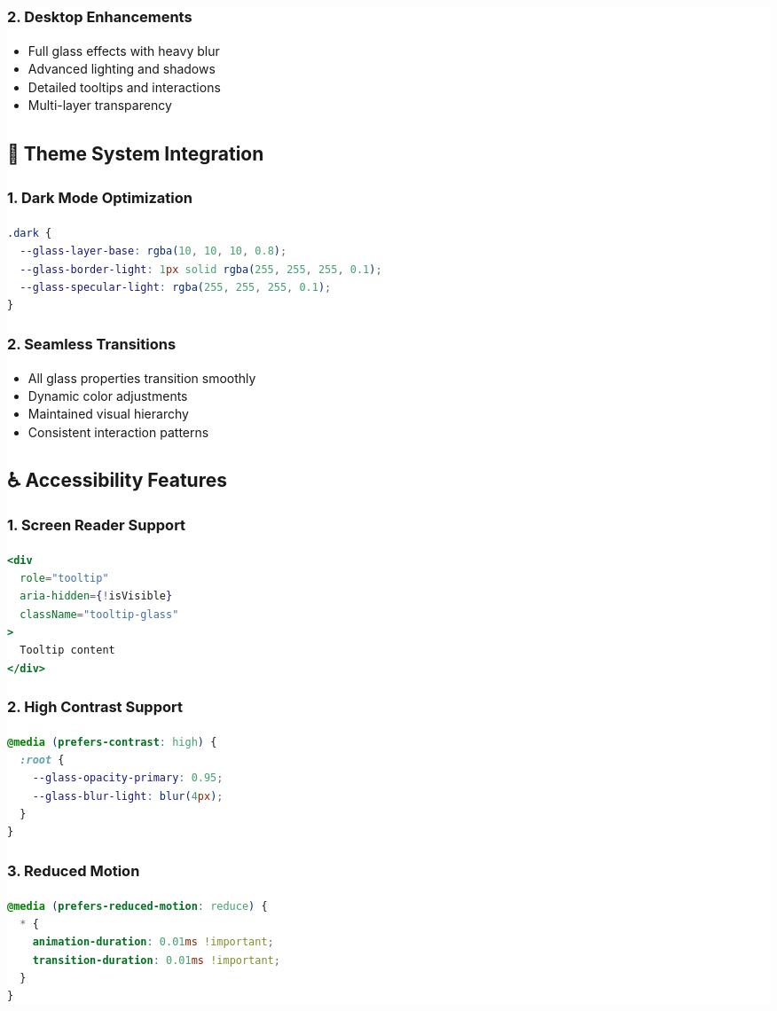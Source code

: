 ### 2. **Desktop Enhancements**
- Full glass effects with heavy blur
- Advanced lighting and shadows
- Detailed tooltips and interactions
- Multi-layer transparency

## 🔄 Theme System Integration

### 1. **Dark Mode Optimization**
```css
.dark {
  --glass-layer-base: rgba(10, 10, 10, 0.8);
  --glass-border-light: 1px solid rgba(255, 255, 255, 0.1);
  --glass-specular-light: rgba(255, 255, 255, 0.1);
}
```

### 2. **Seamless Transitions**
- All glass properties transition smoothly
- Dynamic color adjustments
- Maintained visual hierarchy
- Consistent interaction patterns

## ♿ Accessibility Features

### 1. **Screen Reader Support**
```jsx
<div
  role="tooltip"
  aria-hidden={!isVisible}
  className="tooltip-glass"
>
  Tooltip content
</div>
```

### 2. **High Contrast Support**
```css
@media (prefers-contrast: high) {
  :root {
    --glass-opacity-primary: 0.95;
    --glass-blur-light: blur(4px);
  }
}
```

### 3. **Reduced Motion**
```css
@media (prefers-reduced-motion: reduce) {
  * {
    animation-duration: 0.01ms !important;
    transition-duration: 0.01ms !important;
  }
}
```
